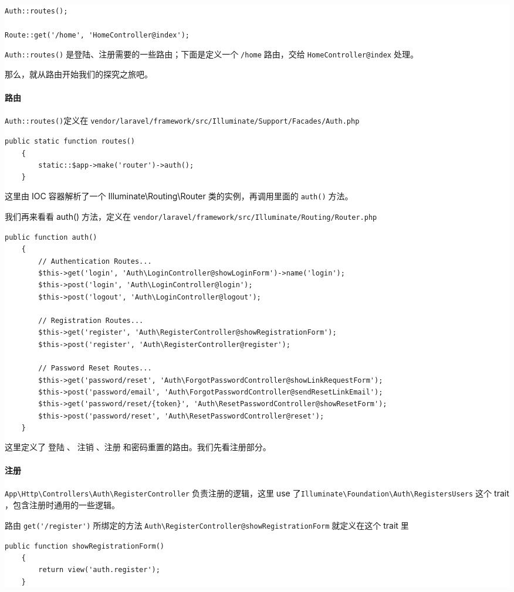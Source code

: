 ```
Auth::routes();

Route::get('/home', 'HomeController@index');
```

`Auth::routes()` 是登陆、注册需要的一些路由；下面是定义一个 `/home` 路由，交给 `HomeController@index` 处理。

那么，就从路由开始我们的探究之旅吧。

#### 路由

 `Auth::routes()`定义在 `vendor/laravel/framework/src/Illuminate/Support/Facades/Auth.php`

```
public static function routes()
    {
        static::$app->make('router')->auth();
    }
```

这里由 IOC 容器解析了一个 Illuminate\Routing\Router 类的实例，再调用里面的 `auth()` 方法。

我们再来看看 auth() 方法，定义在 `vendor/laravel/framework/src/Illuminate/Routing/Router.php`

```
public function auth()
    {
        // Authentication Routes...
        $this->get('login', 'Auth\LoginController@showLoginForm')->name('login');
        $this->post('login', 'Auth\LoginController@login');
        $this->post('logout', 'Auth\LoginController@logout');

        // Registration Routes...
        $this->get('register', 'Auth\RegisterController@showRegistrationForm');
        $this->post('register', 'Auth\RegisterController@register');

        // Password Reset Routes...
        $this->get('password/reset', 'Auth\ForgotPasswordController@showLinkRequestForm');
        $this->post('password/email', 'Auth\ForgotPasswordController@sendResetLinkEmail');
        $this->get('password/reset/{token}', 'Auth\ResetPasswordController@showResetForm');
        $this->post('password/reset', 'Auth\ResetPasswordController@reset');
    }
```

这里定义了 登陆 、 注销 、注册 和密码重置的路由。我们先看注册部分。

#### 注册

`App\Http\Controllers\Auth\RegisterController` 负责注册的逻辑，这里 use 了`Illuminate\Foundation\Auth\RegistersUsers` 这个 trait ，包含注册时通用的一些逻辑。

路由 `get('/register')` 所绑定的方法 `Auth\RegisterController@showRegistrationForm` 就定义在这个 trait 里

```
public function showRegistrationForm()
    {
        return view('auth.register');
    }
```
